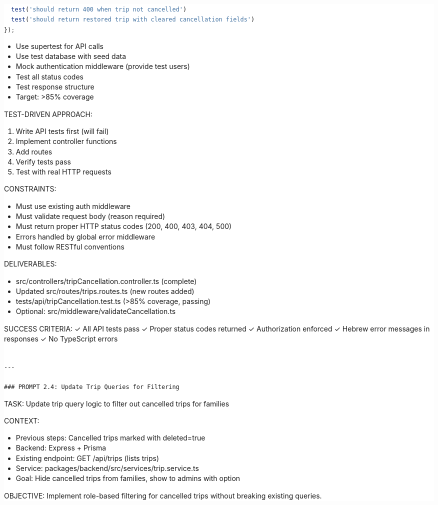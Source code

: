    ```typescript
     test('should return 400 when trip not cancelled')
     test('should return restored trip with cleared cancellation fields')
   });
   ```
   - Use supertest for API calls
   - Use test database with seed data
   - Mock authentication middleware (provide test users)
   - Test all status codes
   - Test response structure
   - Target: >85% coverage

TEST-DRIVEN APPROACH:
1. Write API tests first (will fail)
2. Implement controller functions
3. Add routes
4. Verify tests pass
5. Test with real HTTP requests

CONSTRAINTS:
- Must use existing auth middleware
- Must validate request body (reason required)
- Must return proper HTTP status codes (200, 400, 403, 404, 500)
- Errors handled by global error middleware
- Must follow RESTful conventions

DELIVERABLES:
- src/controllers/tripCancellation.controller.ts (complete)
- Updated src/routes/trips.routes.ts (new routes added)
- tests/api/tripCancellation.test.ts (>85% coverage, passing)
- Optional: src/middleware/validateCancellation.ts

SUCCESS CRITERIA:
✓ All API tests pass
✓ Proper status codes returned
✓ Authorization enforced
✓ Hebrew error messages in responses
✓ No TypeScript errors
```

---

### PROMPT 2.4: Update Trip Queries for Filtering

```
TASK: Update trip query logic to filter out cancelled trips for families

CONTEXT:
- Previous steps: Cancelled trips marked with deleted=true
- Backend: Express + Prisma
- Existing endpoint: GET /api/trips (lists trips)
- Service: packages/backend/src/services/trip.service.ts
- Goal: Hide cancelled trips from families, show to admins with option

OBJECTIVE:
Implement role-based filtering for cancelled trips without breaking existing queries.
